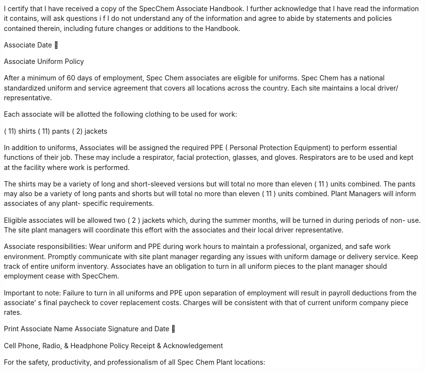 I certify that I have received a copy of the SpecChem Associate Handbook. I further acknowledge that I have read the information it contains, will ask questions i f I do
not understand any of the information and agree to abide by statements and policies contained therein, including future changes or additions to the Handbook.



Associate	Date


Associate Uniform Policy

After a minimum of 60 days of employment, Spec Chem associates are eligible for
uniforms. Spec Chem has a national standardized uniform and service agreement that covers all locations across the country. Each site maintains a local
driver/ representative.

Each associate will be allotted the following clothing to be used for work:

( 11) shirts
( 11) pants
( 2) jackets

In addition to uniforms, Associates will be assigned the required PPE ( Personal
Protection Equipment) to perform essential functions of their job. These may include a respirator, facial protection, glasses, and gloves. Respirators are to be used and
kept at the facility where work is performed.

The shirts may be a variety of long and short-sleeved versions but will total no more than eleven ( 11 ) units combined. The pants may also be a variety of long pants and
shorts but will total no more than eleven ( 11 ) units combined. Plant Managers will inform associates of any plant- specific requirements.

Eligible associates will be allowed two ( 2 ) jackets which, during the summer months, will be turned in during periods of non- use. The site plant managers will coordinate this effort with the associates and their local driver representative.

Associate responsibilities:
Wear uniform and PPE during work hours to maintain a professional, organized, and safe work environment.
Promptly communicate with site plant manager regarding any issues with uniform damage or delivery service.
Keep track of entire uniform inventory.
Associates have an obligation to turn in all uniform pieces to the plant manager should employment cease with SpecChem.

Important to note:
Failure to turn in all uniforms and PPE upon separation of employment will result in payroll deductions from the associate’ s final paycheck to cover replacement costs. Charges will be consistent with that of current uniform company piece rates.



Print Associate Name	Associate Signature and Date


Cell Phone, Radio, & Headphone Policy Receipt & Acknowledgement

For the safety, productivity, and professionalism of all Spec Chem Plant locations:
